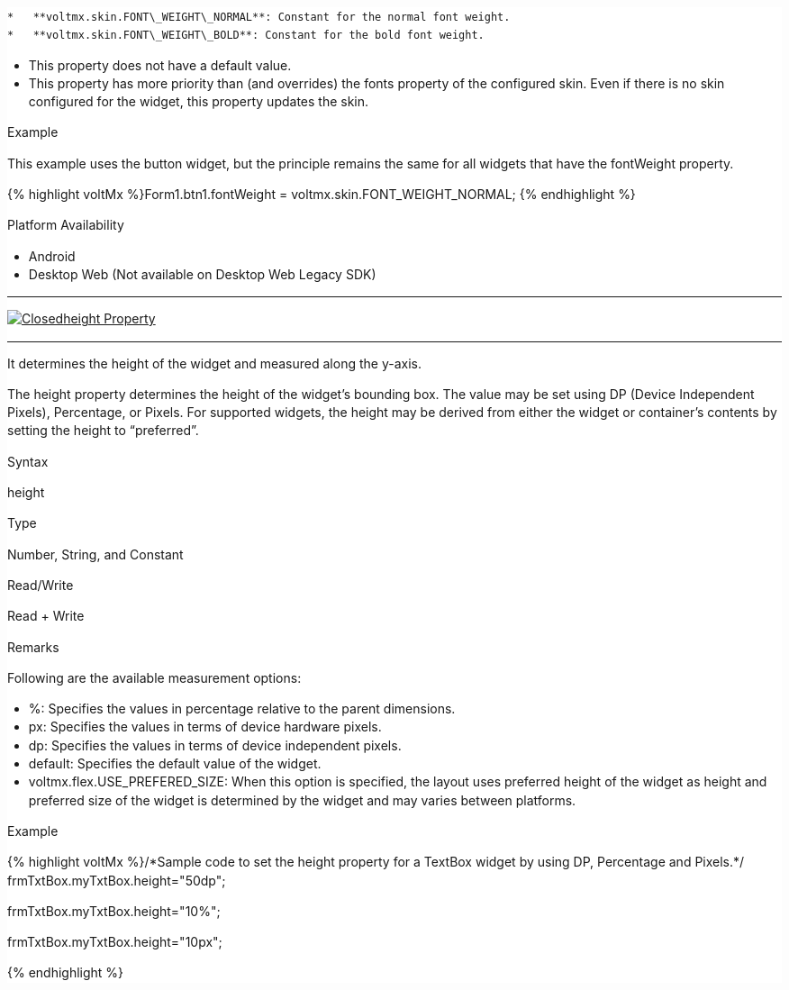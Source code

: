     *   **voltmx.skin.FONT\_WEIGHT\_NORMAL**: Constant for the normal font weight.
    *   **voltmx.skin.FONT\_WEIGHT\_BOLD**: Constant for the bold font weight.
*   This property does not have a default value.
*   This property has more priority than (and overrides) the fonts property of the configured skin. Even if there is no skin configured for the widget, this property updates the skin.

Example

This example uses the button widget, but the principle remains the same for all widgets that have the fontWeight property.

{% highlight voltMx %}Form1.btn1.fontWeight = voltmx.skin.FONT\_WEIGHT\_NORMAL;
{% endhighlight %}

Platform Availability

*   Android
*   Desktop Web (Not available on Desktop Web Legacy SDK)

* * *

[![Closed](../Skins/Default/Stylesheets/Images/transparent.gif)](javascript:void(0);)[height Property](javascript:void(0);)

* * *

It determines the height of the widget and measured along the y-axis.

The height property determines the height of the widget’s bounding box. The value may be set using DP (Device Independent Pixels), Percentage, or Pixels. For supported widgets, the height may be derived from either the widget or container’s contents by setting the height to “preferred”.

Syntax

height

Type

Number, String, and Constant

Read/Write

Read + Write

Remarks

Following are the available measurement options:

*   %: Specifies the values in percentage relative to the parent dimensions.
*   px: Specifies the values in terms of device hardware pixels.
*   dp: Specifies the values in terms of device independent pixels.
*   default: Specifies the default value of the widget.
*   voltmx.flex.USE\_PREFERED\_SIZE: When this option is specified, the layout uses preferred height of the widget as height and preferred size of the widget is determined by the widget and may varies between platforms.

Example

{% highlight voltMx %}/\*Sample code to set the height property for a TextBox widget by using DP, Percentage and Pixels.\*/
frmTxtBox.myTxtBox.height="50dp";

frmTxtBox.myTxtBox.height="10%";

frmTxtBox.myTxtBox.height="10px";

{% endhighlight %}

